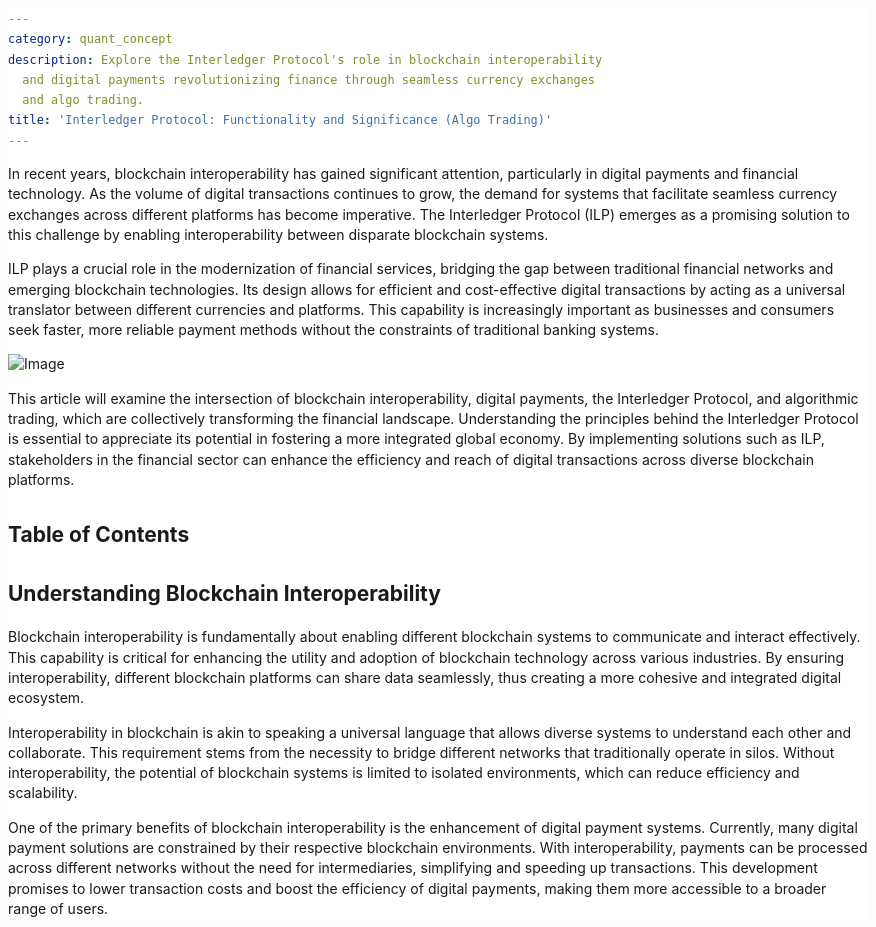 ```yaml
---
category: quant_concept
description: Explore the Interledger Protocol's role in blockchain interoperability
  and digital payments revolutionizing finance through seamless currency exchanges
  and algo trading.
title: 'Interledger Protocol: Functionality and Significance (Algo Trading)'
---
```


In recent years, blockchain interoperability has gained significant attention, particularly in digital payments and financial technology. As the volume of digital transactions continues to grow, the demand for systems that facilitate seamless currency exchanges across different platforms has become imperative. The Interledger Protocol (ILP) emerges as a promising solution to this challenge by enabling interoperability between disparate blockchain systems. 

ILP plays a crucial role in the modernization of financial services, bridging the gap between traditional financial networks and emerging blockchain technologies. Its design allows for efficient and cost-effective digital transactions by acting as a universal translator between different currencies and platforms. This capability is increasingly important as businesses and consumers seek faster, more reliable payment methods without the constraints of traditional banking systems.

![Image](images/1.jpeg)

This article will examine the intersection of blockchain interoperability, digital payments, the Interledger Protocol, and algorithmic trading, which are collectively transforming the financial landscape. Understanding the principles behind the Interledger Protocol is essential to appreciate its potential in fostering a more integrated global economy. By implementing solutions such as ILP, stakeholders in the financial sector can enhance the efficiency and reach of digital transactions across diverse blockchain platforms.

## Table of Contents

## Understanding Blockchain Interoperability

Blockchain interoperability is fundamentally about enabling different blockchain systems to communicate and interact effectively. This capability is critical for enhancing the utility and adoption of blockchain technology across various industries. By ensuring interoperability, different blockchain platforms can share data seamlessly, thus creating a more cohesive and integrated digital ecosystem.

Interoperability in blockchain is akin to speaking a universal language that allows diverse systems to understand each other and collaborate. This requirement stems from the necessity to bridge different networks that traditionally operate in silos. Without interoperability, the potential of blockchain systems is limited to isolated environments, which can reduce efficiency and scalability.

One of the primary benefits of blockchain interoperability is the enhancement of digital payment systems. Currently, many digital payment solutions are constrained by their respective blockchain environments. With interoperability, payments can be processed across different networks without the need for intermediaries, simplifying and speeding up transactions. This development promises to lower transaction costs and boost the efficiency of digital payments, making them more accessible to a broader range of users.

